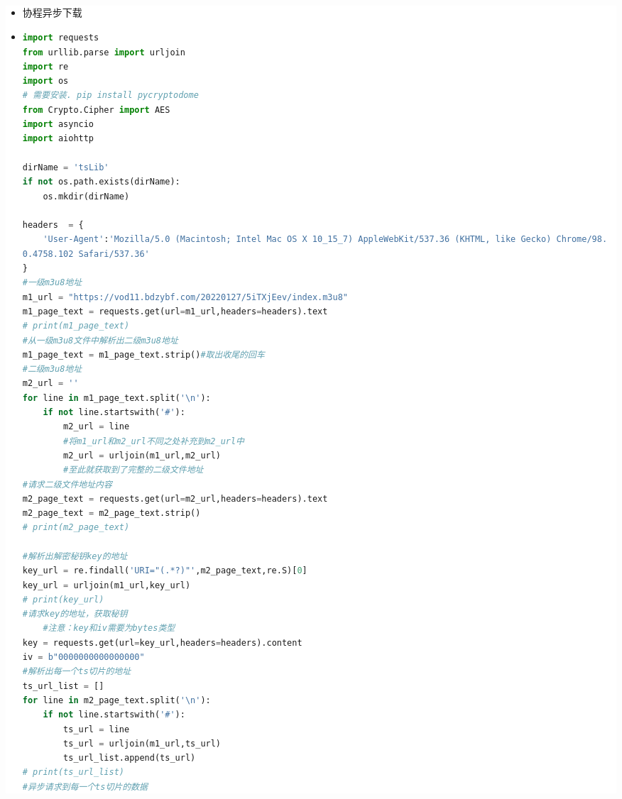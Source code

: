 

- 协程异步下载

- ```python
  import requests
  from urllib.parse import urljoin
  import re
  import os
  # 需要安装. pip install pycryptodome
  from Crypto.Cipher import AES
  import asyncio
  import aiohttp
  
  dirName = 'tsLib'
  if not os.path.exists(dirName):
      os.mkdir(dirName)
  
  headers  = {
      'User-Agent':'Mozilla/5.0 (Macintosh; Intel Mac OS X 10_15_7) AppleWebKit/537.36 (KHTML, like Gecko) Chrome/98.0.4758.102 Safari/537.36'
  }
  #一级m3u8地址
  m1_url = "https://vod11.bdzybf.com/20220127/5iTXjEev/index.m3u8"
  m1_page_text = requests.get(url=m1_url,headers=headers).text
  # print(m1_page_text)
  #从一级m3u8文件中解析出二级m3u8地址
  m1_page_text = m1_page_text.strip()#取出收尾的回车
  #二级m3u8地址
  m2_url = ''
  for line in m1_page_text.split('\n'):
      if not line.startswith('#'):
          m2_url = line
          #将m1_url和m2_url不同之处补充到m2_url中
          m2_url = urljoin(m1_url,m2_url)
          #至此就获取到了完整的二级文件地址
  #请求二级文件地址内容
  m2_page_text = requests.get(url=m2_url,headers=headers).text
  m2_page_text = m2_page_text.strip()
  # print(m2_page_text)
  
  #解析出解密秘钥key的地址
  key_url = re.findall('URI="(.*?)"',m2_page_text,re.S)[0]
  key_url = urljoin(m1_url,key_url)
  # print(key_url)
  #请求key的地址，获取秘钥
      #注意：key和iv需要为bytes类型
  key = requests.get(url=key_url,headers=headers).content
  iv = b"0000000000000000"
  #解析出每一个ts切片的地址
  ts_url_list = []
  for line in m2_page_text.split('\n'):
      if not line.startswith('#'):
          ts_url = line
          ts_url = urljoin(m1_url,ts_url)
          ts_url_list.append(ts_url)
  # print(ts_url_list)
  #异步请求到每一个ts切片的数据